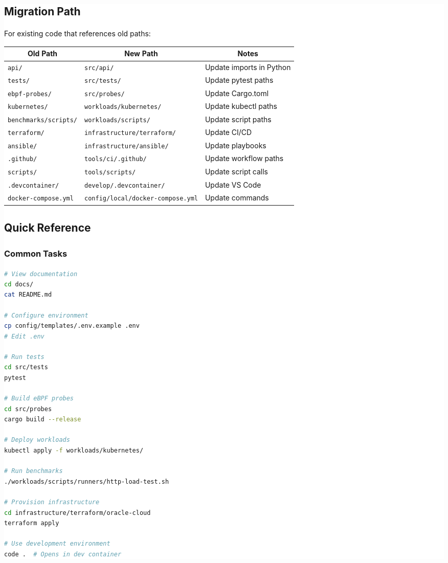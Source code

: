 ## Migration Path

For existing code that references old paths:

| Old Path | New Path | Notes |
|----------|----------|-------|
| `api/` | `src/api/` | Update imports in Python |
| `tests/` | `src/tests/` | Update pytest paths |
| `ebpf-probes/` | `src/probes/` | Update Cargo.toml |
| `kubernetes/` | `workloads/kubernetes/` | Update kubectl paths |
| `benchmarks/scripts/` | `workloads/scripts/` | Update script paths |
| `terraform/` | `infrastructure/terraform/` | Update CI/CD |
| `ansible/` | `infrastructure/ansible/` | Update playbooks |
| `.github/` | `tools/ci/.github/` | Update workflow paths |
| `scripts/` | `tools/scripts/` | Update script calls |
| `.devcontainer/` | `develop/.devcontainer/` | Update VS Code |
| `docker-compose.yml` | `config/local/docker-compose.yml` | Update commands |

## Quick Reference

### Common Tasks

```bash
# View documentation
cd docs/
cat README.md

# Configure environment
cp config/templates/.env.example .env
# Edit .env

# Run tests
cd src/tests
pytest

# Build eBPF probes
cd src/probes
cargo build --release

# Deploy workloads
kubectl apply -f workloads/kubernetes/

# Run benchmarks
./workloads/scripts/runners/http-load-test.sh

# Provision infrastructure
cd infrastructure/terraform/oracle-cloud
terraform apply

# Use development environment
code .  # Opens in dev container
```
